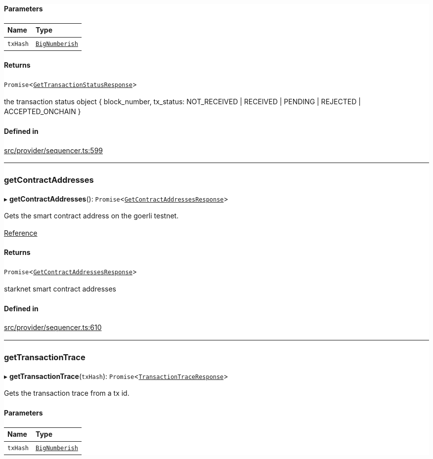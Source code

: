 #### Parameters

| Name     | Type                                                |
| :------- | :-------------------------------------------------- |
| `txHash` | [`BigNumberish`](../namespaces/num.md#bignumberish) |

#### Returns

`Promise`<[`GetTransactionStatusResponse`](../modules.md#gettransactionstatusresponse)\>

the transaction status object { block_number, tx_status: NOT_RECEIVED | RECEIVED | PENDING | REJECTED | ACCEPTED_ONCHAIN }

#### Defined in

[src/provider/sequencer.ts:599](https://github.com/0xs34n/starknet.js/blob/v5.5.0/src/provider/sequencer.ts#L599)

---

### getContractAddresses

▸ **getContractAddresses**(): `Promise`<[`GetContractAddressesResponse`](../modules.md#getcontractaddressesresponse)\>

Gets the smart contract address on the goerli testnet.

[Reference](https://github.com/starkware-libs/cairo-lang/blob/f464ec4797361b6be8989e36e02ec690e74ef285/src/starkware/starknet/services/api/feeder_gateway/feeder_gateway_client.py#L13-L15)

#### Returns

`Promise`<[`GetContractAddressesResponse`](../modules.md#getcontractaddressesresponse)\>

starknet smart contract addresses

#### Defined in

[src/provider/sequencer.ts:610](https://github.com/0xs34n/starknet.js/blob/v5.5.0/src/provider/sequencer.ts#L610)

---

### getTransactionTrace

▸ **getTransactionTrace**(`txHash`): `Promise`<[`TransactionTraceResponse`](../modules.md#transactiontraceresponse)\>

Gets the transaction trace from a tx id.

#### Parameters

| Name     | Type                                                |
| :------- | :-------------------------------------------------- |
| `txHash` | [`BigNumberish`](../namespaces/num.md#bignumberish) |
